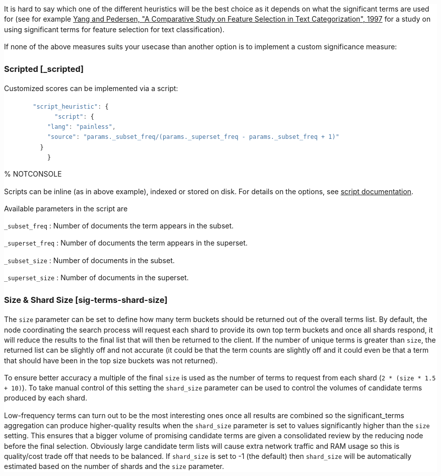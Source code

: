 It is hard to say which one of the different heuristics will be the best choice as it depends on what the significant terms are used for (see for example [Yang and Pedersen, "A Comparative Study on Feature Selection in Text Categorization", 1997](http://courses.ischool.berkeley.edu/i256/f06/papers/yang97comparative.pdf) for a study on using significant terms for feature selection for text classification).

If none of the above measures suits your usecase than another option is to implement a custom significance measure:


### Scripted [_scripted]

Customized scores can be implemented via a script:

```js
	    "script_heuristic": {
              "script": {
	        "lang": "painless",
	        "source": "params._subset_freq/(params._superset_freq - params._subset_freq + 1)"
	      }
            }
```
%  NOTCONSOLE

Scripts can be inline (as in above example), indexed or stored on disk. For details on the options, see [script documentation](docs-content://explore-analyze/scripting.md).

Available parameters in the script are

`_subset_freq`
:   Number of documents the term appears in the subset.

`_superset_freq`
:   Number of documents the term appears in the superset.

`_subset_size`
:   Number of documents in the subset.

`_superset_size`
:   Number of documents in the superset.


### Size & Shard Size [sig-terms-shard-size]

The `size` parameter can be set to define how many term buckets should be returned out of the overall terms list. By default, the node coordinating the search process will request each shard to provide its own top term buckets and once all shards respond, it will reduce the results to the final list that will then be returned to the client. If the number of unique terms is greater than `size`, the returned list can be slightly off and not accurate (it could be that the term counts are slightly off and it could even be that a term that should have been in the top size buckets was not returned).

To ensure better accuracy a multiple of the final `size` is used as the number of terms to request from each shard (`2 * (size * 1.5 + 10)`). To take manual control of this setting the `shard_size` parameter can be used to control the volumes of candidate terms produced by each shard.

Low-frequency terms can turn out to be the most interesting ones once all results are combined so the significant_terms aggregation can produce higher-quality results when the `shard_size` parameter is set to values significantly higher than the `size` setting. This ensures that a bigger volume of promising candidate terms are given a consolidated review by the reducing node before the final selection. Obviously large candidate term lists will cause extra network traffic and RAM usage so this is quality/cost trade off that needs to be balanced. If `shard_size` is set to -1 (the default) then `shard_size` will be automatically estimated based on the number of shards and the `size` parameter.

